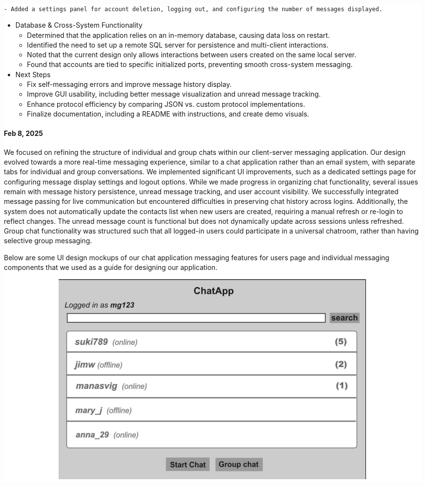     - Added a settings panel for account deletion, logging out, and configuring the number of messages displayed.
- Database & Cross-System Functionality
    - Determined that the application relies on an in-memory database, causing data loss on restart.
    - Identified the need to set up a remote SQL server for persistence and multi-client interactions.
    - Noted that the current design only allows interactions between users created on the same local server.
    - Found that accounts are tied to specific initialized ports, preventing smooth cross-system messaging.
- Next Steps
    - Fix self-messaging errors and improve message history display.
    - Improve GUI usability, including better message visualization and unread message tracking.
    - Enhance protocol efficiency by comparing JSON vs. custom protocol implementations.
    - Finalize documentation, including a README with instructions, and create demo visuals.

#### Feb 8, 2025

We focused on refining the structure of individual and group chats within our client-server messaging application. Our design evolved towards a more real-time messaging experience, similar to a chat application rather than an email system, with separate tabs for individual and group conversations. We implemented significant UI improvements, such as a dedicated settings page for configuring message display settings and logout options. While we made progress in organizing chat functionality, several issues remain with message history persistence, unread message tracking, and user account visibility.
We successfully integrated message passing for live communication but encountered difficulties in preserving chat history across logins. Additionally, the system does not automatically update the contacts list when new users are created, requiring a manual refresh or re-login to reflect changes. The unread message count is functional but does not dynamically update across sessions unless refreshed. Group chat functionality was structured such that all logged-in users could participate in a universal chatroom, rather than having selective group messaging.

Below are some UI design mockups of our chat application messaging features for users page and individual messaging components that we used as a guide for designing our application.

<p align="center">
  <img src="img/uiusers.png">
</p>

